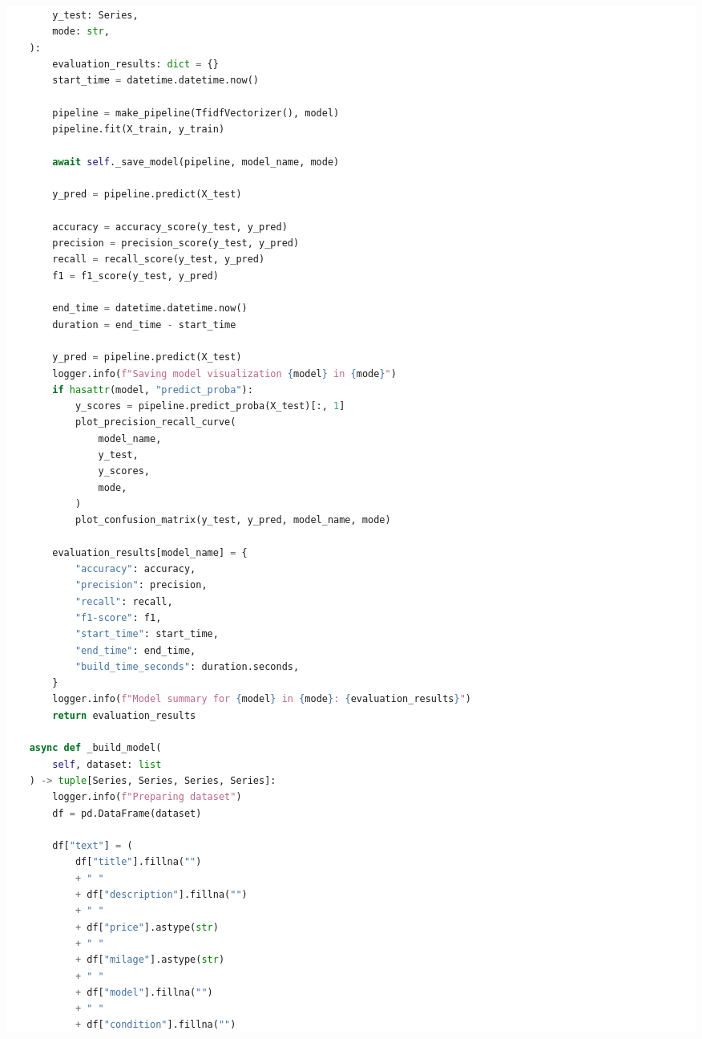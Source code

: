 ```python
        y_test: Series,
        mode: str,
    ):
        evaluation_results: dict = {}
        start_time = datetime.datetime.now()

        pipeline = make_pipeline(TfidfVectorizer(), model)
        pipeline.fit(X_train, y_train)

        await self._save_model(pipeline, model_name, mode)

        y_pred = pipeline.predict(X_test)

        accuracy = accuracy_score(y_test, y_pred)
        precision = precision_score(y_test, y_pred)
        recall = recall_score(y_test, y_pred)
        f1 = f1_score(y_test, y_pred)

        end_time = datetime.datetime.now()
        duration = end_time - start_time

        y_pred = pipeline.predict(X_test)
        logger.info(f"Saving model visualization {model} in {mode}")
        if hasattr(model, "predict_proba"):
            y_scores = pipeline.predict_proba(X_test)[:, 1]
            plot_precision_recall_curve(
                model_name,
                y_test,
                y_scores,
                mode,
            )
            plot_confusion_matrix(y_test, y_pred, model_name, mode)

        evaluation_results[model_name] = {
            "accuracy": accuracy,
            "precision": precision,
            "recall": recall,
            "f1-score": f1,
            "start_time": start_time,
            "end_time": end_time,
            "build_time_seconds": duration.seconds,
        }
        logger.info(f"Model summary for {model} in {mode}: {evaluation_results}")
        return evaluation_results

    async def _build_model(
        self, dataset: list
    ) -> tuple[Series, Series, Series, Series]:
        logger.info(f"Preparing dataset")
        df = pd.DataFrame(dataset)

        df["text"] = (
            df["title"].fillna("")
            + " "
            + df["description"].fillna("")
            + " "
            + df["price"].astype(str)
            + " "
            + df["milage"].astype(str)
            + " "
            + df["model"].fillna("")
            + " "
            + df["condition"].fillna("")
```